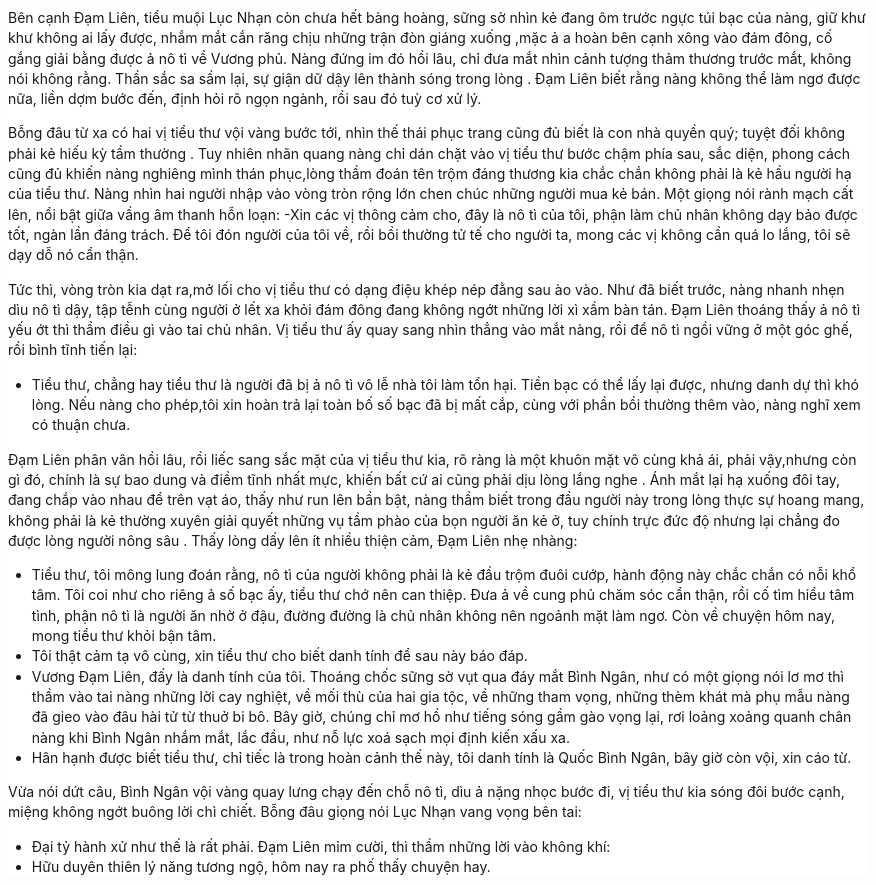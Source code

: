  
Bên cạnh Đạm Liên, tiểu muội Lục Nhạn còn chưa hết bàng hoàng, sững sờ nhìn kẻ đang ôm trước ngực túi bạc của nàng, giữ khư khư không ai lấy được, nhắm mắt cắn răng chịu những trận đòn giáng xuống ,mặc ả a hoàn bên cạnh xông vào đám đông, cố gắng giải bằng được ả nô tì về Vương phủ. Nàng đứng im đó hồi lâu, chỉ đưa mắt nhìn cảnh tượng thảm thương trước mắt, không nói không rằng. Thần sắc sa sầm lại, sự giận dữ dậy lên thành sóng trong lòng . Đạm Liên biết rằng nàng không thể làm ngơ được nữa, liền dợm bước đến, định hỏi rõ ngọn ngành, rồi sau đó tuỳ cơ xử lý.
 
Bỗng đâu từ xa có hai vị tiểu thư vội vàng bước tới, nhìn thế thái phục trang cũng đủ biết là con nhà quyền quý; tuyệt đối không phải kẻ hiếu kỳ tầm thường . Tuy nhiên nhãn quang nàng chỉ dán chặt vào vị tiểu thư bước chậm phía sau, sắc diện, phong cách cũng đủ khiến nàng nghiêng mình thán phục,lòng thầm đoán tên trộm đáng thương kia chắc chắn không phải là kẻ hầu người hạ của tiểu thư. Nàng nhìn hai  người nhập vào vòng tròn rộng lớn chen chúc những người mua kẻ bán. Một giọng nói rành mạch cất lên, nổi bật giữa vầng âm thanh hỗn loạn:
-Xin các vị thông cảm cho, đây là nô tì của tôi, phận làm chủ nhân không dạy bảo được tốt, ngàn lần đáng trách. Để tôi đón người của tôi về, rồi bồi thường tử tế cho người ta, mong các vị không cần quá lo lắng,  tôi sẽ dạy dỗ nó cẩn thận.
 
Tức thì, vòng tròn kia dạt ra,mở lối cho vị tiểu thư có dạng điệu khép nép đằng sau ào vào. Như đã biết trước, nàng nhanh nhẹn dìu nô tì dậy, tập tễnh cùng người ở lết xa khỏi đám đông đang không ngớt những lời xì xầm bàn tán. Đạm Liên thoáng thấy ả nô tì yếu ớt thì thầm điều gì vào tai chủ nhân. Vị tiểu thư ấy quay sang nhìn thẳng vào mắt nàng, rồi để nô tì ngồi vững ở một góc ghế, rồi bình tĩnh tiến lại:
- Tiểu thư, chẳng hay tiểu thư là người đã bị ả nô tì vô lễ nhà tôi làm tổn hại. Tiền bạc có thể  lấy lại được, nhưng danh dự thì khó lòng. Nếu nàng cho phép,tôi xin hoàn trả lại toàn bố số bạc đã bị mất cắp, cùng với phần bồi thường thêm vào, nàng nghĩ xem có thuận chưa.
 
Đạm Liên phân vân hồi lâu, rồi liếc sang sắc mặt của vị tiểu thư kia, rõ ràng là một khuôn mặt vô cùng khả ái, phải vậy,nhưng còn gì đó, chính là sự bao dung và điềm tĩnh nhất mực, khiến bất cứ ai cũng phải dịu lòng lắng nghe . Ánh mắt lại hạ xuống đôi tay, đang chắp vào nhau để trên vạt áo, thấy như run lên bần bật, nàng thầm biết trong đầu người này trong lòng thực sự hoang mang, không phải là kẻ thường xuyên giải quyết những vụ tầm phào của bọn người ăn kẻ ở, tuy chính trực đức độ nhưng lại chẳng đo được lòng người nông sâu . Thấy lòng dấy lên ít nhiều thiện cảm, Đạm Liên nhẹ nhàng:
- Tiểu thư, tôi mông lung đoán rằng, nô tì của người không phải là kẻ đầu trộm đuôi cướp, hành động này chắc chắn có nỗi khổ tâm. Tôi coi như cho riêng ả số bạc ấy, tiểu thư chớ nên can thiệp. Đưa ả về cung phủ chăm sóc cẩn thận, rồi cố tìm hiểu tâm tình, phận nô tì là người ăn nhờ ở đậu, đường đường là chủ nhân không nên ngoảnh mặt làm ngơ. Còn về chuyện hôm nay, mong tiểu thư khỏi bận tâm.
- Tôi thật cảm tạ vô cùng, xin tiểu thư cho biết danh tính để sau này báo đáp.
- Vương Đạm Liên, đấy là danh tính của tôi.
Thoáng chốc sững sờ vụt qua đáy mắt Bình Ngân, như có một giọng nói lơ mơ thì thầm vào tai nàng những lời cay nghiệt, về mối thù của hai gia tộc, về những tham vọng, những thèm khát mà phụ mẫu nàng đã gieo vào đâu hài tử từ thuở bi bô. Bây giờ, chúng chỉ mơ hồ như tiếng sóng gầm gào vọng lại, rơi loảng xoảng quanh chân nàng khi Bình Ngân nhắm mắt, lắc đầu, như nỗ lực xoá sạch mọi định kiến xấu xa.
- Hân hạnh được biết tiểu thư, chỉ tiếc là trong hoàn cảnh thế này, tôi danh tính là Quốc Bình Ngân, bây giờ còn vội, xin cáo từ.
 
Vừa nói dứt câu, Bình Ngân vội vàng quay lưng chạy đến chỗ nô tì, dìu ả nặng nhọc bước đi, vị tiểu thư kia sóng đôi bước cạnh, miệng không ngớt buông lời chì chiết. Bỗng đâu giọng nói Lục Nhạn vang vọng bên tai:
- Đại tỷ hành xử như thế là rất phải.
Đạm Liên mỉm cười, thì thầm những lời vào không khí:
- Hữu duyên thiên lý năng tương ngộ, hôm nay ra phố thấy chuyện hay.
 